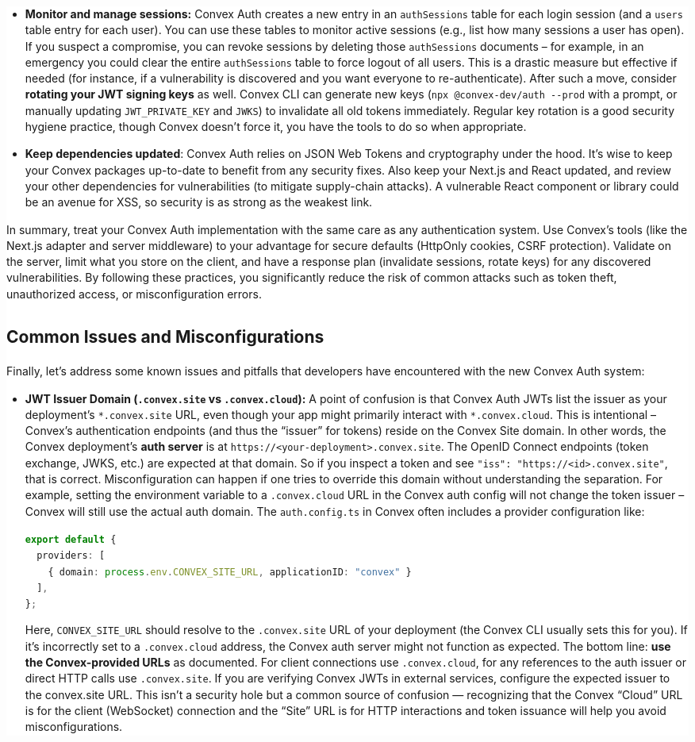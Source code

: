 * **Monitor and manage sessions:** Convex Auth creates a new entry in an `authSessions` table for each login session (and a `users` table entry for each user). You can use these tables to monitor active sessions (e.g., list how many sessions a user has open). If you suspect a compromise, you can revoke sessions by deleting those `authSessions` documents – for example, in an emergency you could clear the entire `authSessions` table to force logout of all users. This is a drastic measure but effective if needed (for instance, if a vulnerability is discovered and you want everyone to re-authenticate). After such a move, consider **rotating your JWT signing keys** as well. Convex CLI can generate new keys (`npx @convex-dev/auth --prod` with a prompt, or manually updating `JWT_PRIVATE_KEY` and `JWKS`) to invalidate all old tokens immediately. Regular key rotation is a good security hygiene practice, though Convex doesn’t force it, you have the tools to do so when appropriate.

* **Keep dependencies updated**: Convex Auth relies on JSON Web Tokens and cryptography under the hood. It’s wise to keep your Convex packages up-to-date to benefit from any security fixes. Also keep your Next.js and React updated, and review your other dependencies for vulnerabilities (to mitigate supply-chain attacks). A vulnerable React component or library could be an avenue for XSS, so security is as strong as the weakest link.

In summary, treat your Convex Auth implementation with the same care as any authentication system. Use Convex’s tools (like the Next.js adapter and server middleware) to your advantage for secure defaults (HttpOnly cookies, CSRF protection). Validate on the server, limit what you store on the client, and have a response plan (invalidate sessions, rotate keys) for any discovered vulnerabilities. By following these practices, you significantly reduce the risk of common attacks such as token theft, unauthorized access, or misconfiguration errors.

## Common Issues and Misconfigurations

Finally, let’s address some known issues and pitfalls that developers have encountered with the new Convex Auth system:

* **JWT Issuer Domain (`.convex.site` vs `.convex.cloud`):** A point of confusion is that Convex Auth JWTs list the issuer as your deployment’s `*.convex.site` URL, even though your app might primarily interact with `*.convex.cloud`. This is intentional – Convex’s authentication endpoints (and thus the “issuer” for tokens) reside on the Convex Site domain. In other words, the Convex deployment’s **auth server** is at `https://<your-deployment>.convex.site`. The OpenID Connect endpoints (token exchange, JWKS, etc.) are expected at that domain. So if you inspect a token and see `"iss": "https://<id>.convex.site"`, that is correct. Misconfiguration can happen if one tries to override this domain without understanding the separation. For example, setting the environment variable to a `.convex.cloud` URL in the Convex auth config will not change the token issuer – Convex will still use the actual auth domain. The `auth.config.ts` in Convex often includes a provider configuration like:

  ```ts
  export default {
    providers: [
      { domain: process.env.CONVEX_SITE_URL, applicationID: "convex" }
    ],
  };
  ```

  Here, `CONVEX_SITE_URL` should resolve to the `.convex.site` URL of your deployment (the Convex CLI usually sets this for you). If it’s incorrectly set to a `.convex.cloud` address, the Convex auth server might not function as expected. The bottom line: **use the Convex-provided URLs** as documented. For client connections use `.convex.cloud`, for any references to the auth issuer or direct HTTP calls use `.convex.site`. If you are verifying Convex JWTs in external services, configure the expected issuer to the convex.site URL. This isn’t a security hole but a common source of confusion — recognizing that the Convex “Cloud” URL is for the client (WebSocket) connection and the “Site” URL is for HTTP interactions and token issuance will help you avoid misconfigurations.
